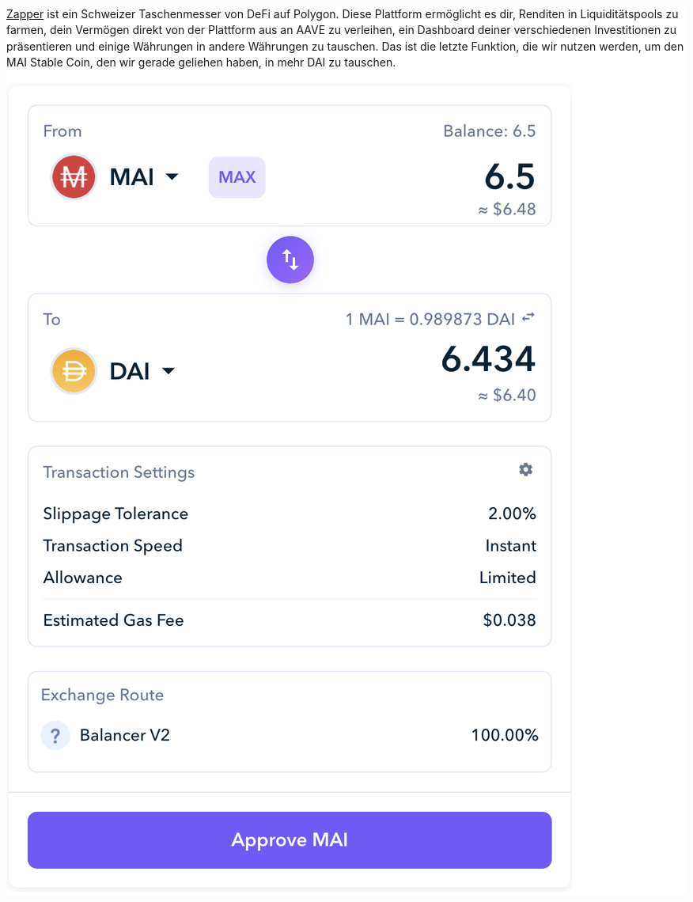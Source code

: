 [Zapper](https://zapper.fi/dashboard) ist ein Schweizer Taschenmesser von DeFi auf Polygon. Diese Plattform ermöglicht es dir, Renditen in Liquiditätspools zu farmen, dein Vermögen direkt von der Plattform aus an AAVE zu verleihen, ein Dashboard deiner verschiedenen Investitionen zu präsentieren und einige Währungen in andere Währungen zu tauschen. Das ist die letzte Funktion, die wir nutzen werden, um den MAI Stable Coin, den wir gerade geliehen haben, in mehr DAI zu tauschen.

![Taushe MAI gegen DAI](../../.gitbook/assets/camDAI-zapper.png)
